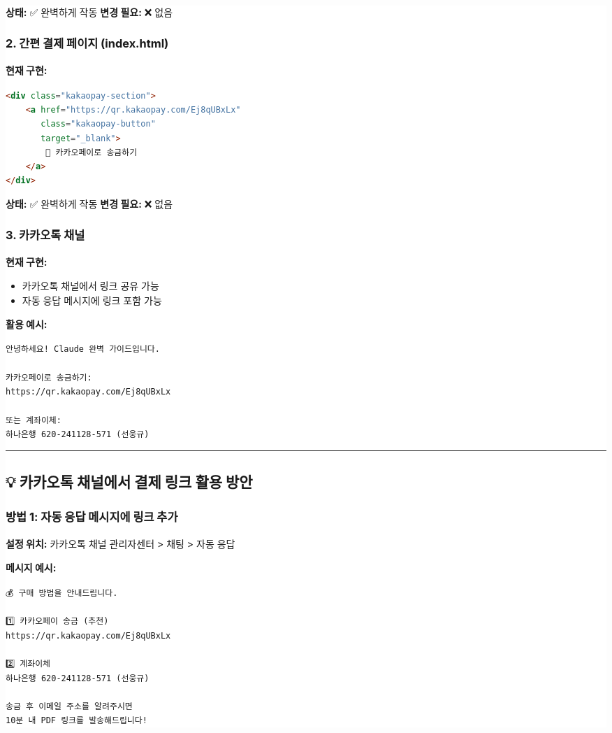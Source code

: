 **상태:** ✅ 완벽하게 작동
**변경 필요:** ❌ 없음

### 2. 간편 결제 페이지 (index.html)

**현재 구현:**
```html
<div class="kakaopay-section">
    <a href="https://qr.kakaopay.com/Ej8qUBxLx"
       class="kakaopay-button"
       target="_blank">
        💛 카카오페이로 송금하기
    </a>
</div>
```

**상태:** ✅ 완벽하게 작동
**변경 필요:** ❌ 없음

### 3. 카카오톡 채널

**현재 구현:**
- 카카오톡 채널에서 링크 공유 가능
- 자동 응답 메시지에 링크 포함 가능

**활용 예시:**
```
안녕하세요! Claude 완벽 가이드입니다.

카카오페이로 송금하기:
https://qr.kakaopay.com/Ej8qUBxLx

또는 계좌이체:
하나은행 620-241128-571 (선웅규)
```

---

## 💡 카카오톡 채널에서 결제 링크 활용 방안

### 방법 1: 자동 응답 메시지에 링크 추가

**설정 위치:** 카카오톡 채널 관리자센터 > 채팅 > 자동 응답

**메시지 예시:**
```
💰 구매 방법을 안내드립니다.

1️⃣ 카카오페이 송금 (추천)
https://qr.kakaopay.com/Ej8qUBxLx

2️⃣ 계좌이체
하나은행 620-241128-571 (선웅규)

송금 후 이메일 주소를 알려주시면
10분 내 PDF 링크를 발송해드립니다!
```
